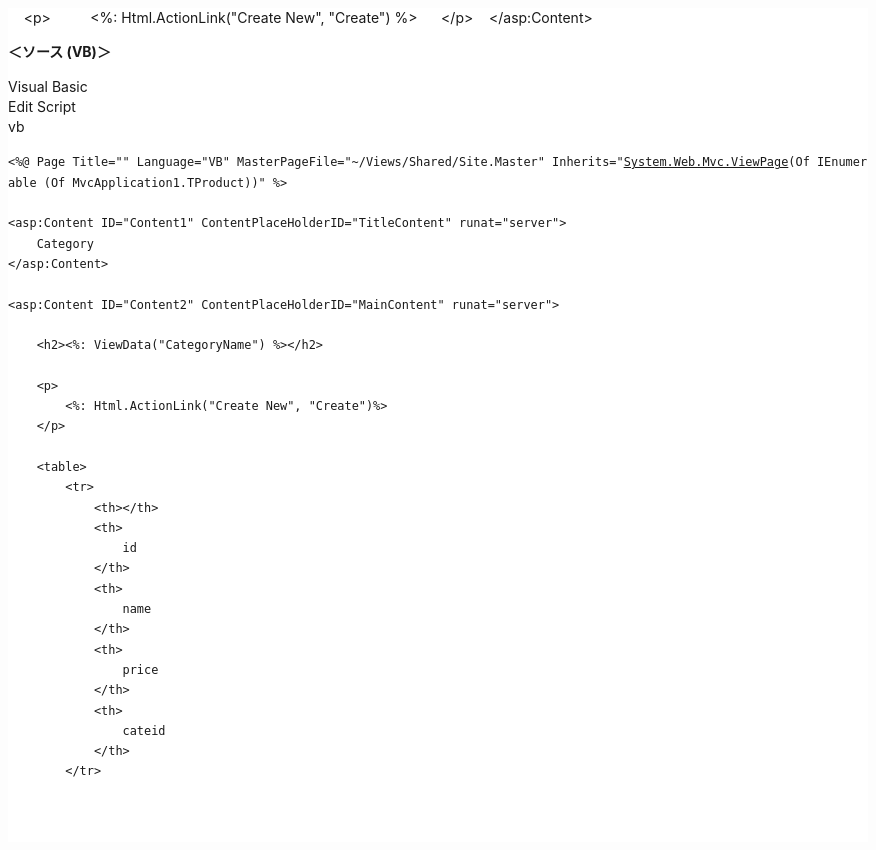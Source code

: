 &nbsp;&nbsp;&nbsp;&nbsp;&lt;p&gt;&nbsp;
&nbsp;&nbsp;&nbsp;&nbsp;&nbsp;&nbsp;&nbsp;&nbsp;&lt;%:&nbsp;Html.ActionLink(<span class="cs__string">&quot;Create&nbsp;New&quot;</span>,&nbsp;<span class="cs__string">&quot;Create&quot;</span>)&nbsp;%&gt;&nbsp;
&nbsp;&nbsp;&nbsp;&nbsp;&lt;/p&gt;&nbsp;
&nbsp;
&lt;/asp:Content&gt;&nbsp;
&nbsp;
</pre>
</div>
</div>
</div>
</div>
<p><strong>＜ソース (VB)＞</strong></p>
<div class="CodeHighlighter">
<div style="clear:both">
<div class="scriptcode">
<div class="pluginEditHolder" pluginCommand="mceScriptCode">
<div class="title">Visual Basic</div>
<div class="pluginEditHolderLink">Edit Script</div>
<span class="hidden">vb</span>

<pre id="codePreview" class="vb"><code class="xml">&lt;%@ Page Title=&quot;&quot; Language=&quot;VB&quot; MasterPageFile=&quot;~/Views/Shared/Site.Master&quot; Inherits=&quot;<a class="libraryLink" href="http://msdn.microsoft.com/ja-JP/library/System.Web.Mvc.ViewPage.aspx" target="_blank" title="Auto generated link to System.Web.Mvc.ViewPage">System.Web.Mvc.ViewPage</a>(Of IEnumerable (Of MvcApplication1.TProduct))&quot; %&gt;

&lt;asp:Content ID=&quot;Content1&quot; ContentPlaceHolderID=&quot;TitleContent&quot; runat=&quot;server&quot;&gt;
	Category
&lt;/asp:Content&gt;

&lt;asp:Content ID=&quot;Content2&quot; ContentPlaceHolderID=&quot;MainContent&quot; runat=&quot;server&quot;&gt;

    &lt;h2&gt;&lt;%: ViewData(&quot;CategoryName&quot;) %&gt;&lt;/h2&gt;

    &lt;p&gt;
        &lt;%: Html.ActionLink(&quot;Create New&quot;, &quot;Create&quot;)%&gt;
    &lt;/p&gt;
    
    &lt;table&gt;
        &lt;tr&gt;
            &lt;th&gt;&lt;/th&gt;
            &lt;th&gt;
                id
            &lt;/th&gt;
            &lt;th&gt;
                name
            &lt;/th&gt;
            &lt;th&gt;
                price
            &lt;/th&gt;
            &lt;th&gt;
                cateid
            &lt;/th&gt;
        &lt;/tr&gt;
